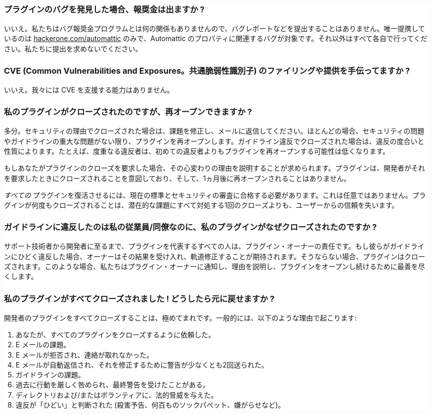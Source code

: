 

### プラグインのバグを発見した場合、報奨金は出ますか ?



いいえ。私たちはバグ報奨金プログラムとは何の関係もありませんので、バグレポートなどを提出することはありません。唯一提携しているのは [hackerone.com/automattic](https://hackerone.com/automattic) のみで、Automattic のプロパティに関連するバグが対象です。それ以外はすべて各自で行ってください。私たちに提出を求めないでください。



### CVE (Common Vulnerabilities and Exposures。共通脆弱性識別子) のファイリングや提供を手伝ってますか ?



いいえ。我々には CVE を支援する能力はありません。



### 私のプラグインがクローズされたのですが、再オープンできますか ?



多分。セキュリティの理由でクローズされた場合は、課題を修正し、メールに返信してください。ほとんどの場合、セキュリティの問題やガイドラインの重大な問題がない限り、プラグインを再オープンします。ガイドライン違反でクローズされた場合は、違反の度合いと性質によります。たとえば、度重なる違反者は、初めての違反者よりもプラグインを再オープンする可能性は低くなります。



もしあなたがプラグインのクローズを要求した場合、その心変わりの理由を説明することが求められます。プラグインは、開発者がそれを要求したときにクローズされることを意図しており、そして、1ヵ月後に再オープンされることはありません。



_すべての_ プラグインを復活させるには、現在の標準とセキュリティの審査に合格する必要があります。これは任意ではありません。プラグインが何度もクローズされることは、潜在的な課題にすべて対処する1回のクローズよりも、ユーザーからの信頼を失います。



### ガイドラインに違反したのは私の従業員/同僚なのに、私のプラグインがなぜクローズされたのですか ?



サポート技術者から開発者に至るまで、プラグインを代表するすべての人は、プラグイン・オーナーの責任です。もし彼らがガイドラインにひどく違反した場合、オーナーはその結果を受け入れ、軌道修正することが期待されます。そうならない場合、プラグインはクローズされます。このような場合、私たちはプラグイン・オーナーに通知し、理由を説明し、プラグインをオープンし続けるために最善を尽くします。



### 私のプラグインがすべてクローズされました ! どうしたら元に戻せますか ?



開発者のプラグインをすべてクローズすることは、極めてまれです。一般的には、以下のような理由で起こります:



1. あなたが、すべてのプラグインをクローズするように依頼した。
2. E メールの課題。
  1. E メールが拒否され、連絡が取れなかった。
  2. E メールが自動返信され、それを修正するために警告が少なくとも2回送られた。
3. ガイドラインの課題。
  1. 過去に行動を厳しく咎められ、最終警告を受けたことがある。
  2. ディレクトリおよび/またはボランティアに、法的脅威を与えた。
  3. 違反が「ひどい」と判断された (殺害予告、何百ものソックパペット、嫌がらせなど)。
